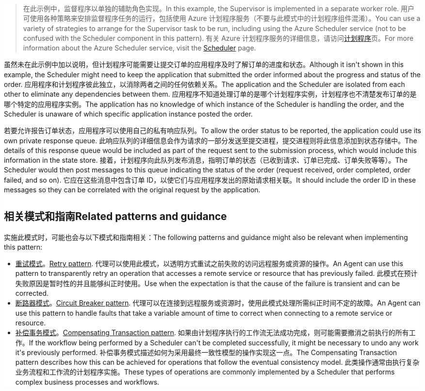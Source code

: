 > <span data-ttu-id="38a3d-260">在此示例中，监督程序以单独的辅助角色实现。</span><span class="sxs-lookup"><span data-stu-id="38a3d-260">In this example, the Supervisor is implemented in a separate worker role.</span></span> <span data-ttu-id="38a3d-261">用户可使用各种策略来安排监督程序任务的运行，包括使用 Azure 计划程序服务（不要与此模式中的计划程序组件混淆）。</span><span class="sxs-lookup"><span data-stu-id="38a3d-261">You can use a variety of strategies to arrange for the Supervisor task to be run, including using the Azure Scheduler service (not to be confused with the Scheduler component in this pattern).</span></span> <span data-ttu-id="38a3d-262">有关 Azure 计划程序服务的详细信息，请访问[计划程序](https://azure.microsoft.com/services/scheduler/)页。</span><span class="sxs-lookup"><span data-stu-id="38a3d-262">For more information about the Azure Scheduler service, visit the [Scheduler](https://azure.microsoft.com/services/scheduler/) page.</span></span>

<span data-ttu-id="38a3d-263">虽然未在此示例中加以说明，但计划程序可能需要让提交订单的应用程序及时了解订单的进度和状态。</span><span class="sxs-lookup"><span data-stu-id="38a3d-263">Although it isn't shown in this example, the Scheduler might need to keep the application that submitted the order informed about the progress and status of the order.</span></span> <span data-ttu-id="38a3d-264">应用程序和计划程序彼此独立，以消除两者之间的任何依赖关系。</span><span class="sxs-lookup"><span data-stu-id="38a3d-264">The application and the Scheduler are isolated from each other to eliminate any dependencies between them.</span></span> <span data-ttu-id="38a3d-265">应用程序不知道处理订单的是哪个计划程序实例，计划程序也不清楚发布订单的是哪个特定的应用程序实例。</span><span class="sxs-lookup"><span data-stu-id="38a3d-265">The application has no knowledge of which instance of the Scheduler is handling the order, and the Scheduler is unaware of which specific application instance posted the order.</span></span>

<span data-ttu-id="38a3d-266">若要允许报告订单状态，应用程序可以使用自己的私有响应队列。</span><span class="sxs-lookup"><span data-stu-id="38a3d-266">To allow the order status to be reported, the application could use its own private response queue.</span></span> <span data-ttu-id="38a3d-267">此响应队列的详细信息会作为请求的一部分发送至提交进程，提交进程则将此信息添加到状态存储中。</span><span class="sxs-lookup"><span data-stu-id="38a3d-267">The details of this response queue would be included as part of the request sent to the submission process, which would include this information in the state store.</span></span> <span data-ttu-id="38a3d-268">接着，计划程序向此队列发布消息，指明订单的状态（已收到请求、订单已完成、订单失败等等）。</span><span class="sxs-lookup"><span data-stu-id="38a3d-268">The Scheduler would then post messages to this queue indicating the status of the order (request received, order completed, order failed, and so on).</span></span> <span data-ttu-id="38a3d-269">它应在这些消息中包含订单 ID，以使它们与应用程序发出的原始请求相关联。</span><span class="sxs-lookup"><span data-stu-id="38a3d-269">It should include the order ID in these messages so they can be correlated with the original request by the application.</span></span>

## <a name="related-patterns-and-guidance"></a><span data-ttu-id="38a3d-270">相关模式和指南</span><span class="sxs-lookup"><span data-stu-id="38a3d-270">Related patterns and guidance</span></span>

<span data-ttu-id="38a3d-271">实施此模式时，可能也会与以下模式和指南相关：</span><span class="sxs-lookup"><span data-stu-id="38a3d-271">The following patterns and guidance might also be relevant when implementing this pattern:</span></span>

- <span data-ttu-id="38a3d-272">[重试模式](./retry.md)。</span><span class="sxs-lookup"><span data-stu-id="38a3d-272">[Retry pattern](./retry.md).</span></span> <span data-ttu-id="38a3d-273">代理可以使用此模式，以透明方式重试之前失败的访问远程服务或资源的操作。</span><span class="sxs-lookup"><span data-stu-id="38a3d-273">An Agent can use this pattern to transparently retry an operation that accesses a remote service or resource that has previously failed.</span></span> <span data-ttu-id="38a3d-274">此模式在预计失败原因是暂时性的并且能够纠正时使用。</span><span class="sxs-lookup"><span data-stu-id="38a3d-274">Use when the expectation is that the cause of the failure is transient and can be corrected.</span></span>
- <span data-ttu-id="38a3d-275">[断路器模式](./circuit-breaker.md)。</span><span class="sxs-lookup"><span data-stu-id="38a3d-275">[Circuit Breaker pattern](./circuit-breaker.md).</span></span> <span data-ttu-id="38a3d-276">代理可以在连接到远程服务或资源时，使用此模式处理所需纠正时间不定的故障。</span><span class="sxs-lookup"><span data-stu-id="38a3d-276">An Agent can use this pattern to handle faults that take a variable amount of time to correct when connecting to a remote service or resource.</span></span>
- <span data-ttu-id="38a3d-277">[补偿事务模式](./compensating-transaction.md)。</span><span class="sxs-lookup"><span data-stu-id="38a3d-277">[Compensating Transaction pattern](./compensating-transaction.md).</span></span> <span data-ttu-id="38a3d-278">如果由计划程序执行的工作流无法成功完成，则可能需要撤消之前执行的所有工作。</span><span class="sxs-lookup"><span data-stu-id="38a3d-278">If the workflow being performed by a Scheduler can't be completed successfully, it might be necessary to undo any work it's previously performed.</span></span> <span data-ttu-id="38a3d-279">补偿事务模式描述如何为采用最终一致性模型的操作实现这一点。</span><span class="sxs-lookup"><span data-stu-id="38a3d-279">The Compensating Transaction pattern describes how this can be achieved for operations that follow the eventual consistency model.</span></span> <span data-ttu-id="38a3d-280">此类操作通常由执行复杂业务流程和工作流的计划程序实施。</span><span class="sxs-lookup"><span data-stu-id="38a3d-280">These types of operations are commonly implemented by a Scheduler that performs complex business processes and workflows.</span></span>